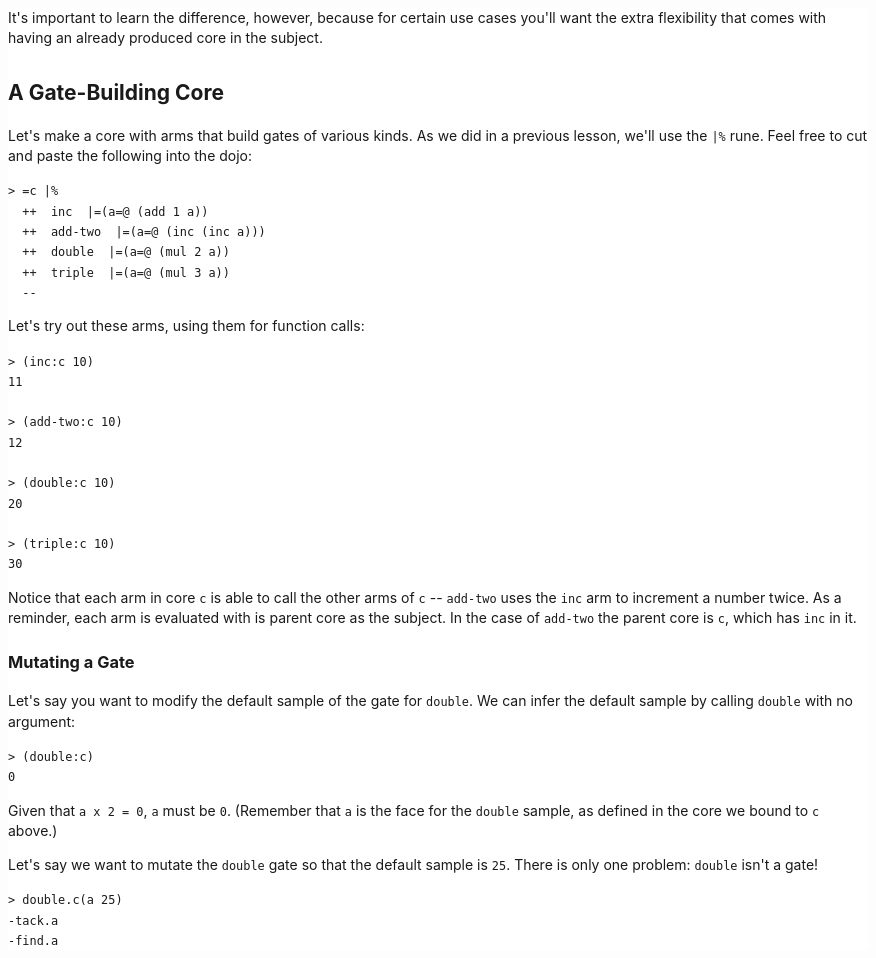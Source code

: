 It's important to learn the difference, however, because for certain use cases you'll want the extra flexibility that comes with having an already produced core in the subject.

## A Gate-Building Core

Let's make a core with arms that build gates of various kinds.  As we did in a previous lesson, we'll use the `|%` rune.  Feel free to cut and paste the following into the dojo:

```hoon
> =c |%
  ++  inc  |=(a=@ (add 1 a))
  ++  add-two  |=(a=@ (inc (inc a)))
  ++  double  |=(a=@ (mul 2 a))
  ++  triple  |=(a=@ (mul 3 a))
  --
```

Let's try out these arms, using them for function calls:

```
> (inc:c 10)
11

> (add-two:c 10)
12

> (double:c 10)
20

> (triple:c 10)
30
```

Notice that each arm in core `c` is able to call the other arms of `c` -- `add-two` uses the `inc` arm to increment a number twice.  As a reminder, each arm is evaluated with is parent core as the subject.  In the case of `add-two` the parent core is `c`, which has `inc` in it.

### Mutating a Gate

Let's say you want to modify the default sample of the gate for `double`.  We can infer the default sample by calling `double` with no argument:

```
> (double:c)
0
```

Given that `a x 2 = 0`, `a` must be `0`.  (Remember that `a` is the face for the `double` sample, as defined in the core we bound to `c` above.)

Let's say we want to mutate the `double` gate so that the default sample is `25`.  There is only one problem: `double` isn't a gate!

```
> double.c(a 25)
-tack.a
-find.a
```
